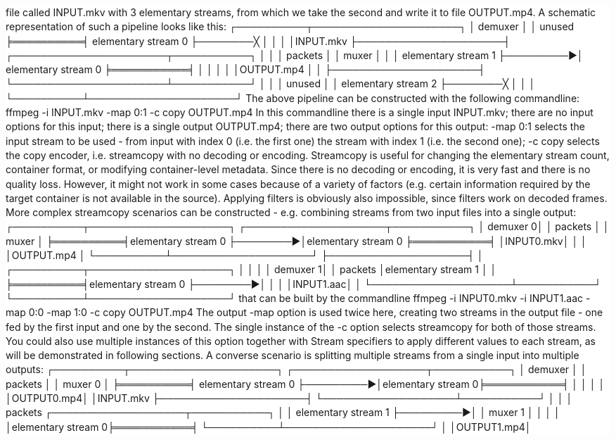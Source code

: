 file called INPUT.mkv with 3 elementary streams, from which we take the
second and write it to file OUTPUT.mp4. A schematic representation of
such a pipeline looks like this:
┌──────────┬─────────────────────┐
│ demuxer  │                     │ unused
╞══════════╡ elementary stream 0 ├────────╳
│          │                     │
│INPUT.mkv ├─────────────────────┤          ┌──────────────────────┬───────────┐
│          │                     │ packets  │                      │   muxer   │
│          │ elementary stream 1 ├─────────►│  elementary stream 0 ╞═══════════╡
│          │                     │          │                      │OUTPUT.mp4 │
│          ├─────────────────────┤          └──────────────────────┴───────────┘
│          │                     │ unused
│          │ elementary stream 2 ├────────╳
│          │                     │
└──────────┴─────────────────────┘
The above pipeline can be constructed with the following commandline:
ffmpeg -i INPUT.mkv -map 0:1 -c copy OUTPUT.mp4
In this commandline
there is a single input INPUT.mkv;
there are no input options for this input;
there is a single output OUTPUT.mp4;
there are two output options for this output:
-map 0:1 selects the input stream to be used - from input with index 0
(i.e. the first one) the stream with index 1 (i.e. the second one);
-c copy selects the copy encoder, i.e. streamcopy with no decoding
or encoding.
Streamcopy is useful for changing the elementary stream count, container format,
or modifying container-level metadata. Since there is no decoding or encoding,
it is very fast and there is no quality loss. However, it might not work in some
cases because of a variety of factors (e.g. certain information required by the
target container is not available in the source). Applying filters is obviously
also impossible, since filters work on decoded frames.
More complex streamcopy scenarios can be constructed - e.g. combining streams
from two input files into a single output:
┌──────────┬────────────────────┐         ┌────────────────────┬───────────┐
│ demuxer 0│                    │ packets │                    │   muxer   │
╞══════════╡elementary stream 0 ├────────►│elementary stream 0 ╞═══════════╡
│INPUT0.mkv│                    │         │                    │OUTPUT.mp4 │
└──────────┴────────────────────┘         ├────────────────────┤           │
┌──────────┬────────────────────┐         │                    │           │
│ demuxer 1│                    │ packets │elementary stream 1 │           │
╞══════════╡elementary stream 0 ├────────►│                    │           │
│INPUT1.aac│                    │         └────────────────────┴───────────┘
└──────────┴────────────────────┘
that can be built by the commandline
ffmpeg -i INPUT0.mkv -i INPUT1.aac -map 0:0 -map 1:0 -c copy OUTPUT.mp4
The output -map option is used twice here, creating two streams in the
output file - one fed by the first input and one by the second. The single
instance of the -c option selects streamcopy for both of those streams.
You could also use multiple instances of this option together with
Stream specifiers to apply different values to each stream, as will be
demonstrated in following sections.
A converse scenario is splitting multiple streams from a single input into
multiple outputs:
┌──────────┬─────────────────────┐          ┌───────────────────┬───────────┐
│ demuxer  │                     │ packets  │                   │ muxer 0   │
╞══════════╡ elementary stream 0 ├─────────►│elementary stream 0╞═══════════╡
│          │                     │          │                   │OUTPUT0.mp4│
│INPUT.mkv ├─────────────────────┤          └───────────────────┴───────────┘
│          │                     │ packets  ┌───────────────────┬───────────┐
│          │ elementary stream 1 ├─────────►│                   │ muxer 1   │
│          │                     │          │elementary stream 0╞═══════════╡
└──────────┴─────────────────────┘          │                   │OUTPUT1.mp4│